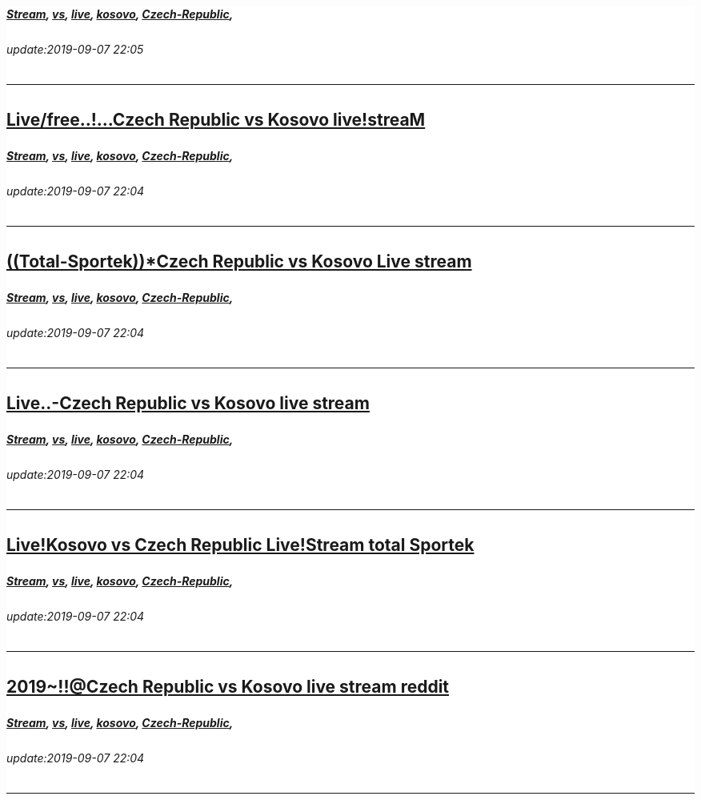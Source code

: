 ##### [Stream](https://qiita.com/tags/Stream), [vs](https://qiita.com/tags/vs), [live](https://qiita.com/tags/live), [kosovo](https://qiita.com/tags/kosovo), [Czech-Republic](https://qiita.com/tags/Czech-Republic), 
###### update:2019-09-07 22:05
---
## [Live/free..!...Czech Republic vs Kosovo live!streaM](https://qiita.com/Czech-Republic-vs-Kosovo-live/items/adf5395920d874d83613)
##### [Stream](https://qiita.com/tags/Stream), [vs](https://qiita.com/tags/vs), [live](https://qiita.com/tags/live), [kosovo](https://qiita.com/tags/kosovo), [Czech-Republic](https://qiita.com/tags/Czech-Republic), 
###### update:2019-09-07 22:04
---
## [((Total-Sportek))*Czech Republic vs Kosovo Live stream](https://qiita.com/Czech-Republic-vs-Kosovo-live/items/5878c3eeeeee0fb65569)
##### [Stream](https://qiita.com/tags/Stream), [vs](https://qiita.com/tags/vs), [live](https://qiita.com/tags/live), [kosovo](https://qiita.com/tags/kosovo), [Czech-Republic](https://qiita.com/tags/Czech-Republic), 
###### update:2019-09-07 22:04
---
## [Live..-Czech Republic vs Kosovo live stream](https://qiita.com/Czech-Republic-vs-Kosovo-live/items/0a97b9c5c2d580608f7d)
##### [Stream](https://qiita.com/tags/Stream), [vs](https://qiita.com/tags/vs), [live](https://qiita.com/tags/live), [kosovo](https://qiita.com/tags/kosovo), [Czech-Republic](https://qiita.com/tags/Czech-Republic), 
###### update:2019-09-07 22:04
---
## [Live!Kosovo vs Czech Republic Live!Stream total Sportek](https://qiita.com/Czech-Republic-vs-Kosovo-live/items/5663b967fd5686a01bf3)
##### [Stream](https://qiita.com/tags/Stream), [vs](https://qiita.com/tags/vs), [live](https://qiita.com/tags/live), [kosovo](https://qiita.com/tags/kosovo), [Czech-Republic](https://qiita.com/tags/Czech-Republic), 
###### update:2019-09-07 22:04
---
## [2019~!!@Czech Republic vs Kosovo live stream reddit](https://qiita.com/Czech-Republic-vs-Kosovo-live/items/cf2908a2cc1b776365aa)
##### [Stream](https://qiita.com/tags/Stream), [vs](https://qiita.com/tags/vs), [live](https://qiita.com/tags/live), [kosovo](https://qiita.com/tags/kosovo), [Czech-Republic](https://qiita.com/tags/Czech-Republic), 
###### update:2019-09-07 22:04
---